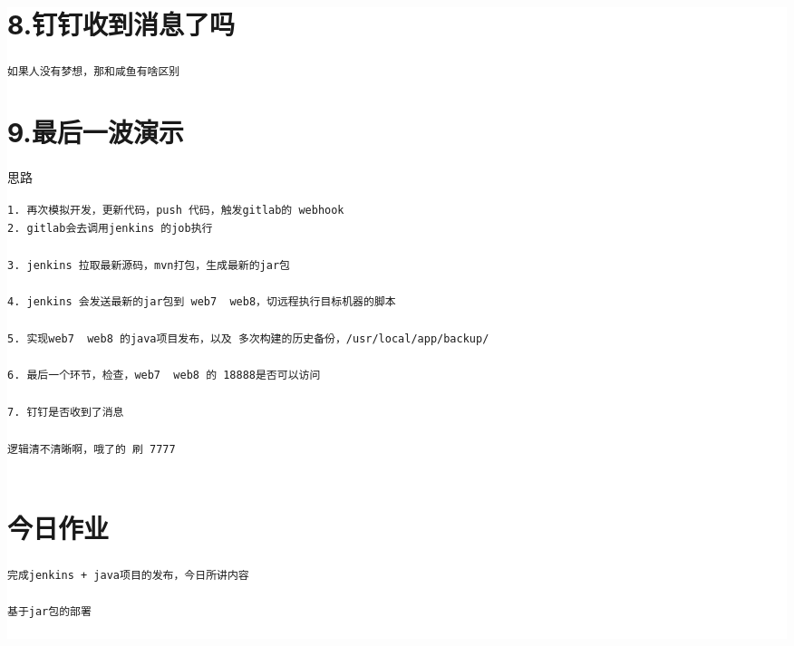 



# 8.钉钉收到消息了吗

```
如果人没有梦想，那和咸鱼有啥区别
```





# 9.最后一波演示

思路

```
1. 再次模拟开发，更新代码，push 代码，触发gitlab的 webhook
2. gitlab会去调用jenkins 的job执行

3. jenkins 拉取最新源码，mvn打包，生成最新的jar包

4. jenkins 会发送最新的jar包到 web7  web8，切远程执行目标机器的脚本

5. 实现web7  web8 的java项目发布，以及 多次构建的历史备份，/usr/local/app/backup/

6. 最后一个环节，检查，web7  web8 的 18888是否可以访问

7. 钉钉是否收到了消息

逻辑清不清晰啊，哦了的 刷 7777


```





# 今日作业

```
完成jenkins + java项目的发布，今日所讲内容

基于jar包的部署


```


